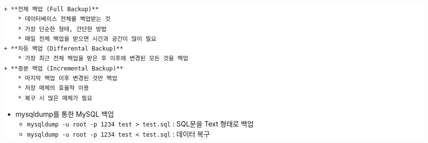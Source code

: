     + **전체 백업 (Full Backup)**
        * 데이터베이스 전체를 백업받는 것
        * 가장 단순한 형태, 간단한 방법
        * 매일 전체 백업을 받으면 시간과 공간이 많이 필요
    + **차등 백업 (Differental Backup)**
        * 가장 최근 전체 백업을 받은 후 이후에 변경된 모든 것을 백업
    + **증분 백업 (Incremental Backup)**
        * 마지막 백업 이후 변경된 것만 백업
        * 저장 매체의 효율적 이용
        * 복구 시 많은 매체가 필요

- mysqldump를 통한 MySQL 백업
    + `mysqldump -u root -p 1234 test > test.sql` : SQL문을 Text 형태로 백업
    + `mysqldump -u root -p 1234 test < test.sql` : 데이터 복구

